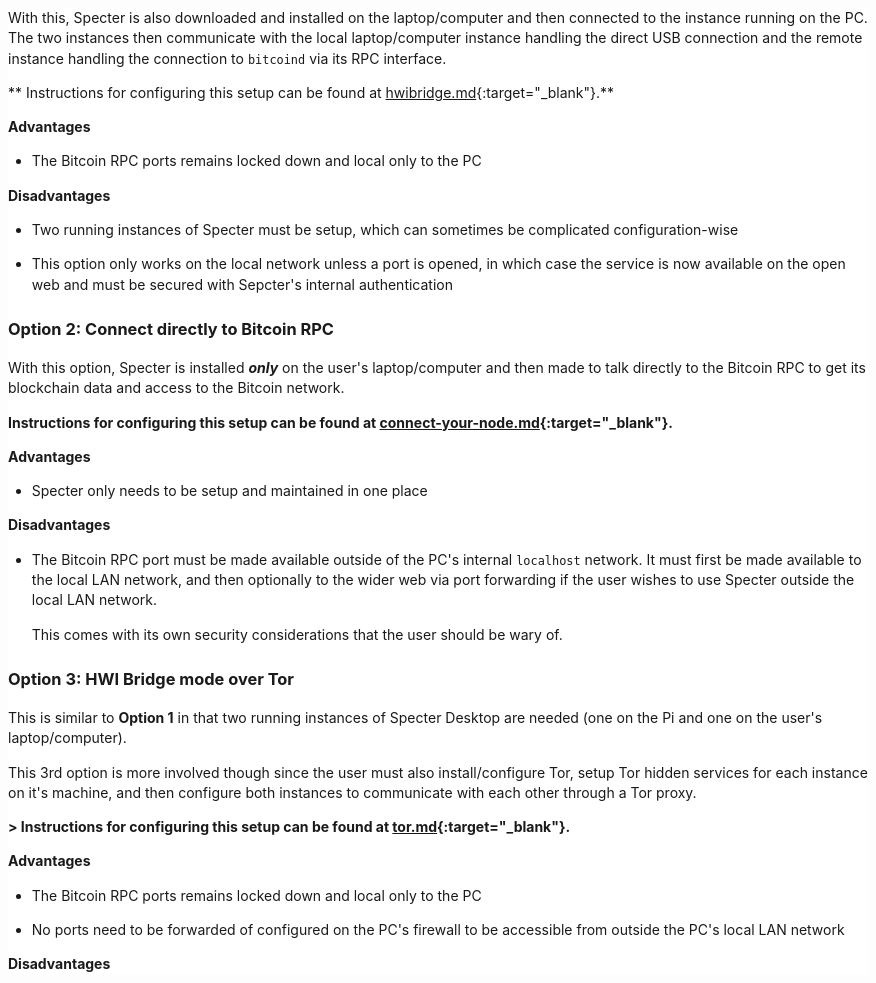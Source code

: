 With this, Specter is also downloaded and installed on the laptop/computer and then connected to the instance running on the PC. The two instances then communicate with the local laptop/computer instance handling the direct USB connection and the remote instance handling the connection to `bitcoind` via its RPC interface.

** Instructions for configuring this setup can be found at [hwibridge.md](https://github.com/cryptoadvance/specter-desktop/blob/v1.12.0/docs/hwibridge.md){:target="_blank"}.**

**Advantages**

- The Bitcoin RPC ports remains locked down and local only to the PC

**Disadvantages**

- Two running instances of Specter must be setup, which can sometimes be complicated configuration-wise

- This option only works on the local network unless a port is opened, in which case the service is now available on the open web and must be secured with Sepcter's internal authentication

### Option 2: Connect directly to Bitcoin RPC

With this option, Specter is installed ***only*** on the user's laptop/computer and then made to talk directly to the Bitcoin RPC to get its blockchain data and access to the Bitcoin network.

**Instructions for configuring this setup can be found at [connect-your-node.md](https://github.com/cryptoadvance/specter-desktop/blob/v1.12.0/docs/connect-your-node.md){:target="_blank"}.**

**Advantages**

- Specter only needs to be setup and maintained in one place

**Disadvantages**

- The Bitcoin RPC port must be made available outside of the PC's internal `localhost` network. It must first be made available to the local LAN network, and then optionally to the wider web via port forwarding if the user wishes to use Specter outside the local LAN network.

    This comes with its own security considerations that the user should be wary of.

### Option 3: HWI Bridge mode over Tor

This is similar to **Option 1** in that two running instances of Specter Desktop are needed (one on the Pi and one on the user's laptop/computer).

This 3rd option is more involved though since the user must also install/configure Tor, setup Tor hidden services for each instance on it's machine, and then configure both instances to communicate with each other through a Tor proxy.

**\> Instructions for configuring this setup can be found at [tor.md](https://github.com/cryptoadvance/specter-desktop/blob/v1.12.0/docs/tor.md){:target="_blank"}.**

**Advantages**

- The Bitcoin RPC ports remains locked down and local only to the PC

- No ports need to be forwarded of configured on the PC's firewall to be accessible from outside the PC's local LAN network

**Disadvantages**
